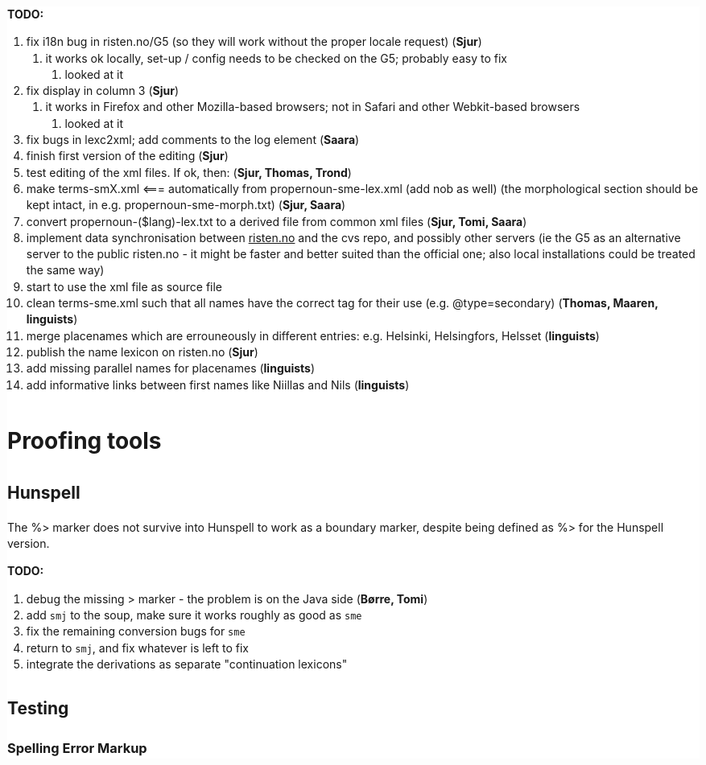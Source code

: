 **TODO:**
1. fix i18n bug in risten.no/G5 (so they will work without the proper locale
  request) (**Sjur**)
    1. it works ok locally, set-up / config needs to be checked on the G5; probably
   easy to fix
        1. looked at it
1. fix display in column 3 (**Sjur**)
    1. it works in Firefox and other Mozilla-based browsers; not in Safari and other
   Webkit-based browsers
        1. looked at it
1. fix bugs in lexc2xml; add comments to the log element (**Saara**)
1. finish first version of the editing (**Sjur**)
1. test editing of the xml files. If ok, then: (**Sjur, Thomas, Trond**)
1. make terms-smX.xml <=== automatically from propernoun-sme-lex.xml (add nob as
  well) (the morphological section should be kept intact, in e.g.
  propernoun-sme-morph.txt) (**Sjur, Saara**)
1. convert propernoun-($lang)-lex.txt to a derived file from common xml files
  (**Sjur, Tomi, Saara**)
1. implement data synchronisation between [risten.no](http://www.risten.no) and
   the cvs repo, and possibly other servers (ie the G5 as an alternative server
   to the public risten.no - it might be faster and better suited than the
   official one; also local installations could be treated the same way)
1. start to use the xml file as source file
1. clean terms-sme.xml such that all names have the correct tag for their use
  (e.g. @type=secondary) (**Thomas, Maaren, linguists**)
1. merge placenames which are errouneously in different entries: e.g. Helsinki,
  Helsingfors, Helsset (**linguists**)
1. publish the name lexicon on risten.no (**Sjur**)
1. add missing parallel names for placenames (**linguists**)
1. add informative links between first names like Niillas and Nils
  (**linguists**)

# Proofing tools

## Hunspell

The %> marker does not survive into Hunspell to work as a boundary marker,
despite being defined as %> for the Hunspell version.

**TODO:**
1. debug the missing > marker - the problem is on the Java side (**Børre, Tomi**)
1. add `smj` to the soup, make sure it works roughly as good as `sme`
1. fix the remaining conversion bugs for `sme`
1. return to `smj`, and fix whatever is left to fix
1. integrate the derivations as separate "continuation lexicons"

## Testing

### Spelling Error Markup
